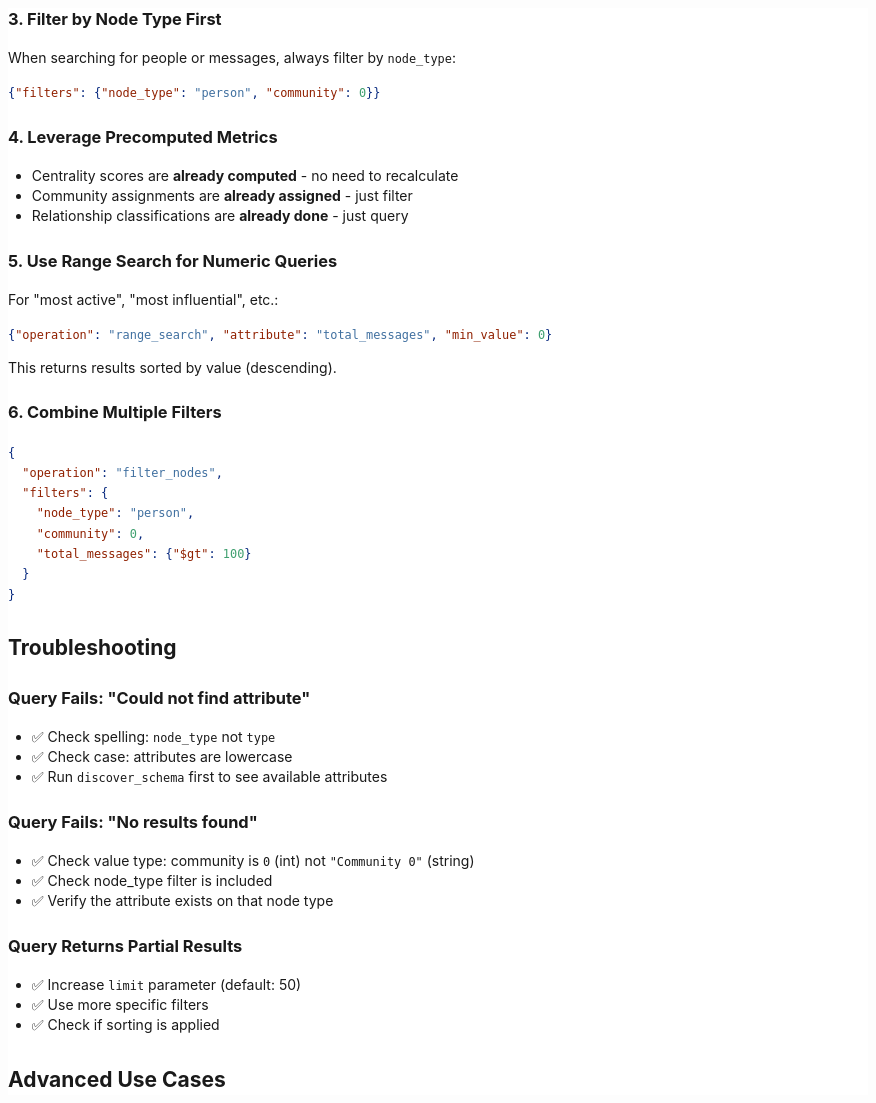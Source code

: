 ### 3. Filter by Node Type First
When searching for people or messages, always filter by `node_type`:
```json
{"filters": {"node_type": "person", "community": 0}}
```

### 4. Leverage Precomputed Metrics
- Centrality scores are **already computed** - no need to recalculate
- Community assignments are **already assigned** - just filter
- Relationship classifications are **already done** - just query

### 5. Use Range Search for Numeric Queries
For "most active", "most influential", etc.:
```json
{"operation": "range_search", "attribute": "total_messages", "min_value": 0}
```
This returns results sorted by value (descending).

### 6. Combine Multiple Filters
```json
{
  "operation": "filter_nodes",
  "filters": {
    "node_type": "person",
    "community": 0,
    "total_messages": {"$gt": 100}
  }
}
```

## Troubleshooting

### Query Fails: "Could not find attribute"
- ✅ Check spelling: `node_type` not `type`
- ✅ Check case: attributes are lowercase
- ✅ Run `discover_schema` first to see available attributes

### Query Fails: "No results found"
- ✅ Check value type: community is `0` (int) not `"Community 0"` (string)
- ✅ Check node_type filter is included
- ✅ Verify the attribute exists on that node type

### Query Returns Partial Results
- ✅ Increase `limit` parameter (default: 50)
- ✅ Use more specific filters
- ✅ Check if sorting is applied

## Advanced Use Cases
